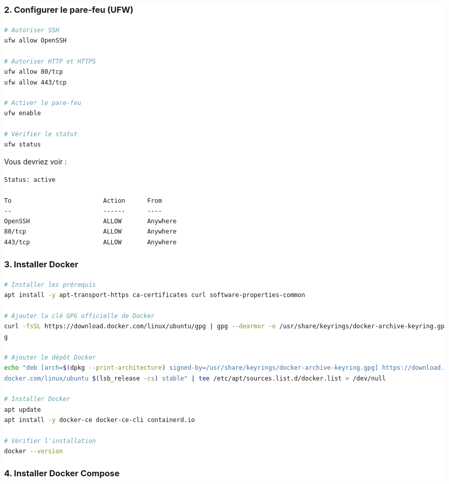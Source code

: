 ### 2. Configurer le pare-feu (UFW)

```bash
# Autoriser SSH
ufw allow OpenSSH

# Autoriser HTTP et HTTPS
ufw allow 80/tcp
ufw allow 443/tcp

# Activer le pare-feu
ufw enable

# Vérifier le statut
ufw status
```

Vous devriez voir :
```
Status: active

To                         Action      From
--                         ------      ----
OpenSSH                    ALLOW       Anywhere
80/tcp                     ALLOW       Anywhere
443/tcp                    ALLOW       Anywhere
```

### 3. Installer Docker

```bash
# Installer les prérequis
apt install -y apt-transport-https ca-certificates curl software-properties-common

# Ajouter la clé GPG officielle de Docker
curl -fsSL https://download.docker.com/linux/ubuntu/gpg | gpg --dearmor -o /usr/share/keyrings/docker-archive-keyring.gpg

# Ajouter le dépôt Docker
echo "deb [arch=$(dpkg --print-architecture) signed-by=/usr/share/keyrings/docker-archive-keyring.gpg] https://download.docker.com/linux/ubuntu $(lsb_release -cs) stable" | tee /etc/apt/sources.list.d/docker.list > /dev/null

# Installer Docker
apt update
apt install -y docker-ce docker-ce-cli containerd.io

# Vérifier l'installation
docker --version
```

### 4. Installer Docker Compose
